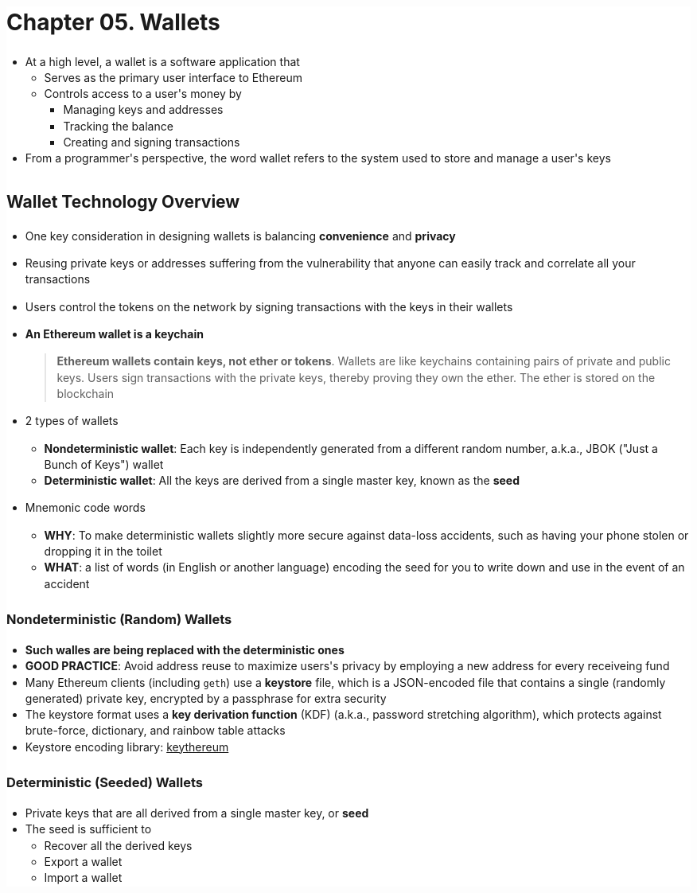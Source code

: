 # Chapter 05. Wallets

- At a high level, a wallet is a software application that
  - Serves as the primary user interface to Ethereum
  - Controls access to a user's money by
    - Managing keys and addresses
    - Tracking the balance
    - Creating and signing transactions
- From a programmer's perspective, the word wallet refers to the system used to store and manage a
  user's keys

## Wallet Technology Overview

- One key consideration in designing wallets is balancing **convenience** and **privacy**
- Reusing private keys or addresses suffering from the vulnerability that anyone can easily track
  and correlate all your transactions
- Users control the tokens on the network by signing transactions with the keys in their wallets
- **An Ethereum wallet is a keychain**

  > **Ethereum wallets contain keys, not ether or tokens**. Wallets are like keychains containing
  > pairs of private and public keys. Users sign transactions with the private keys, thereby
  > proving they own the ether. The ether is stored on the blockchain

- 2 types of wallets
  - **Nondeterministic wallet**: Each key is independently generated from a different random number,
    a.k.a., JBOK ("Just a Bunch of Keys") wallet
  - **Deterministic wallet**: All the keys are derived from a single master key, known as the
    **seed**
- Mnemonic code words
  - **WHY**: To make deterministic wallets slightly more secure against data-loss accidents, such as
    having your phone stolen or dropping it in the toilet
  - **WHAT**: a list of words (in English or another language) encoding the seed for you to write
    down and use in the event of an accident

### Nondeterministic (Random) Wallets

- **Such walles are being replaced with the deterministic ones**
- **GOOD PRACTICE**: Avoid address reuse to maximize users's privacy by employing a new address for
  every receiveing fund
- Many Ethereum clients (including `geth`) use a **keystore** file, which is a JSON-encoded file
  that contains a single (randomly generated) private key, encrypted by a passphrase for extra
  security
- The keystore format uses a **key derivation function** (KDF) (a.k.a., password stretching
  algorithm), which protects against brute-force, dictionary, and rainbow table attacks
- Keystore encoding library: [keythereum](https://github.com/ethereumjs/keythereum)

### Deterministic (Seeded) Wallets

- Private keys that are all derived from a single master key, or **seed**
- The seed is sufficient to
  - Recover all the derived keys
  - Export a wallet
  - Import a wallet
